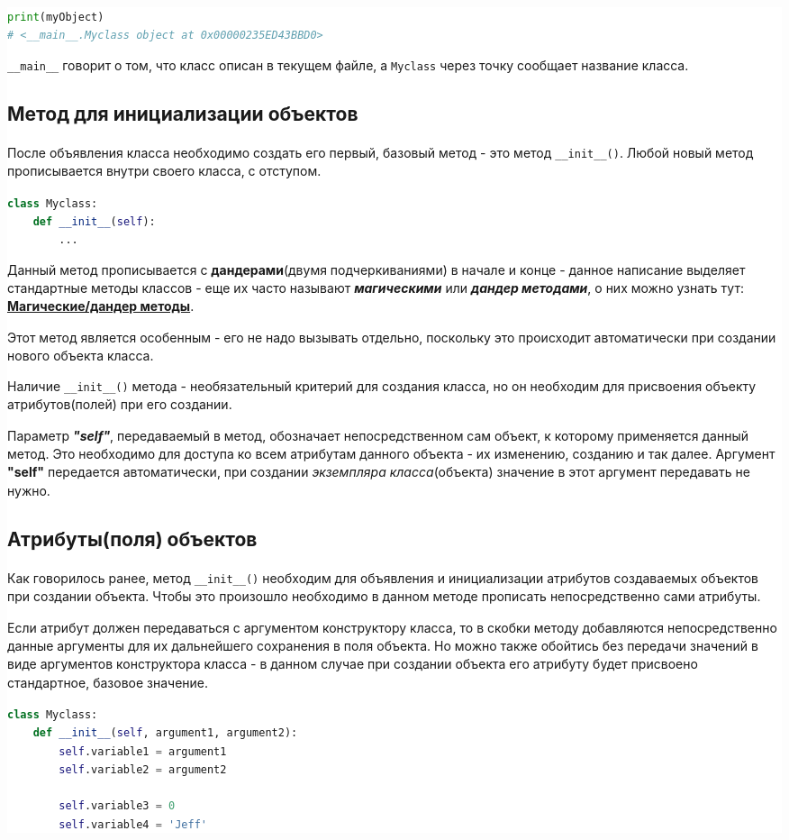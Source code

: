 ```python
print(myObject)
# <__main__.Myclass object at 0x00000235ED43BBD0>
```

`__main__` говорит о том, что класс описан в текущем файле, а `Myclass` через точку сообщает название класса.


## Метод для инициализации объектов

После объявления класса необходимо создать его первый, базовый метод - это метод `__init__()`. Любой новый метод прописывается внутри своего класса, с отступом.

```python
class Myclass:
    def __init__(self):
        ...
```

Данный метод прописывается с **дандерами**(двумя подчеркиваниями) в начале и конце - данное написание выделяет стандартные методы классов - еще их часто называют ***магическими*** или ***дандер методами***, о них можно узнать тут: **[Магические/дандер методы](magic-methods.md)**.

Этот метод является особенным - его не надо вызывать отдельно, поскольку это происходит автоматически при создании нового объекта класса.

Наличие `__init__()` метода - необязательный критерий для создания класса, но он необходим для присвоения объекту атрибутов(полей) при его создании.

Параметр ***"self"***, передаваемый в метод, обозначает непосредственном сам объект, к которому применяется данный метод. Это необходимо для доступа ко всем атрибутам данного объекта - их изменению, созданию и так далее. Аргумент **"self"** передается автоматически, при создании *экземпляра класса*(объекта) значение в этот аргумент передавать не нужно.


## Атрибуты(поля) объектов

Как говорилось ранее, метод `__init__()` необходим для объявления и инициализации атрибутов создаваемых объектов при создании объекта. Чтобы это произошло необходимо в данном методе прописать непосредственно сами атрибуты.

Если атрибут должен передаваться с аргументом конструктору класса, то в скобки методу добавляются непосредственно данные аргументы для их дальнейшего сохранения в поля объекта. Но можно также обойтись без передачи значений в виде аргументов конструктора класса - в данном случае при создании объекта его атрибуту будет присвоено стандартное, базовое значение.

```python
class Myclass:
    def __init__(self, argument1, argument2):
        self.variable1 = argument1
        self.variable2 = argument2
        
        self.variable3 = 0
        self.variable4 = 'Jeff'
```
